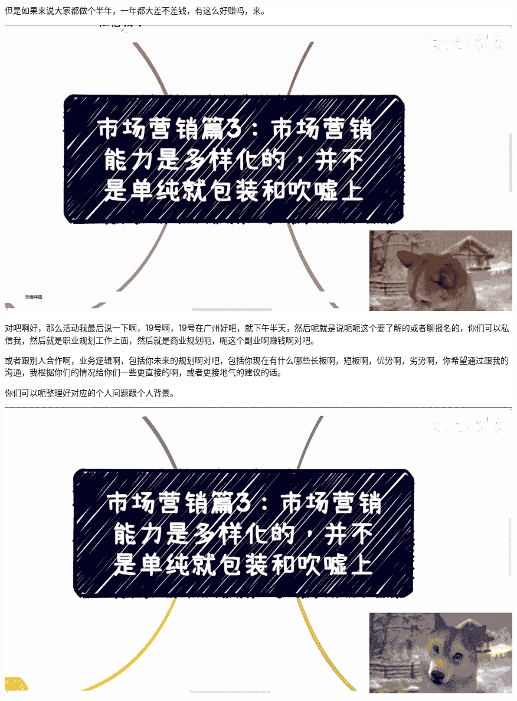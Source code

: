 但是如果来说大家都做个半年，一年都大差不差钱，有这么好赚吗，来。

![](img/bf1e7bb1b116b51dc862c1938ea362d8_62.png)

对吧啊好，那么活动我最后说一下啊，19号啊，19号在广州好吧，就下午半天，然后呢就是说呃呃这个要了解的或者聊报名的，你们可以私信我，然后就是职业规划工作上面，然后就是商业规划呃，呃这个副业啊赚钱啊对吧。

或者跟别人合作啊，业务逻辑啊，包括你未来的规划啊对吧，包括你现在有什么哪些长板啊，短板啊，优势啊，劣势啊，你希望通过跟我的沟通，我根据你们的情况给你们一些更直接的啊，或者更接地气的建议的话。

你们可以呃整理好对应的个人问题跟个人背景。

![](img/bf1e7bb1b116b51dc862c1938ea362d8_64.png)